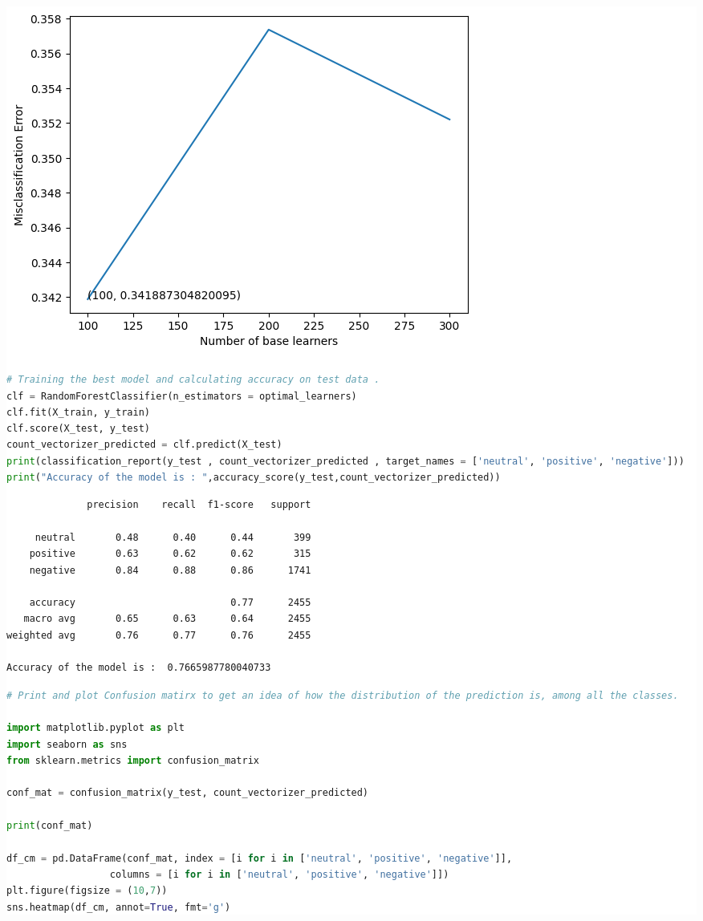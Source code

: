 
    
![png](./twitter_img/output_69_0.png)
    



```python
# Training the best model and calculating accuracy on test data .
clf = RandomForestClassifier(n_estimators = optimal_learners)
clf.fit(X_train, y_train)
clf.score(X_test, y_test)
count_vectorizer_predicted = clf.predict(X_test)
print(classification_report(y_test , count_vectorizer_predicted , target_names = ['neutral', 'positive', 'negative']))
print("Accuracy of the model is : ",accuracy_score(y_test,count_vectorizer_predicted))
```

                  precision    recall  f1-score   support
    
         neutral       0.48      0.40      0.44       399
        positive       0.63      0.62      0.62       315
        negative       0.84      0.88      0.86      1741
    
        accuracy                           0.77      2455
       macro avg       0.65      0.63      0.64      2455
    weighted avg       0.76      0.77      0.76      2455
    
    Accuracy of the model is :  0.7665987780040733



```python
# Print and plot Confusion matirx to get an idea of how the distribution of the prediction is, among all the classes.

import matplotlib.pyplot as plt
import seaborn as sns
from sklearn.metrics import confusion_matrix

conf_mat = confusion_matrix(y_test, count_vectorizer_predicted)

print(conf_mat)

df_cm = pd.DataFrame(conf_mat, index = [i for i in ['neutral', 'positive', 'negative']],
                  columns = [i for i in ['neutral', 'positive', 'negative']])
plt.figure(figsize = (10,7))
sns.heatmap(df_cm, annot=True, fmt='g')
```